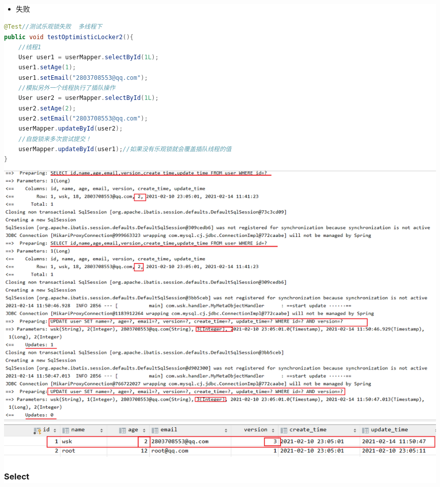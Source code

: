 - 失败

```java
@Test//测试乐观锁失败  多线程下
public void testOptimisticLocker2(){
    //线程1
    User user1 = userMapper.selectById(1L);
    user1.setAge(1);
    user1.setEmail("2803708553@qq.com");
    //模拟另外一个线程执行了插队操作
    User user2 = userMapper.selectById(1L);
    user2.setAge(2);
    user2.setEmail("2803708553@qq.com");
    userMapper.updateById(user2);
    //自旋锁来多次尝试提交！
    userMapper.updateById(user1);//如果没有乐观锁就会覆盖插队线程的值
}
```

<img src="/img/notes/mybatisPlus/8.png">

<img src="/img/notes/mybatisPlus/9.png">

### Select
